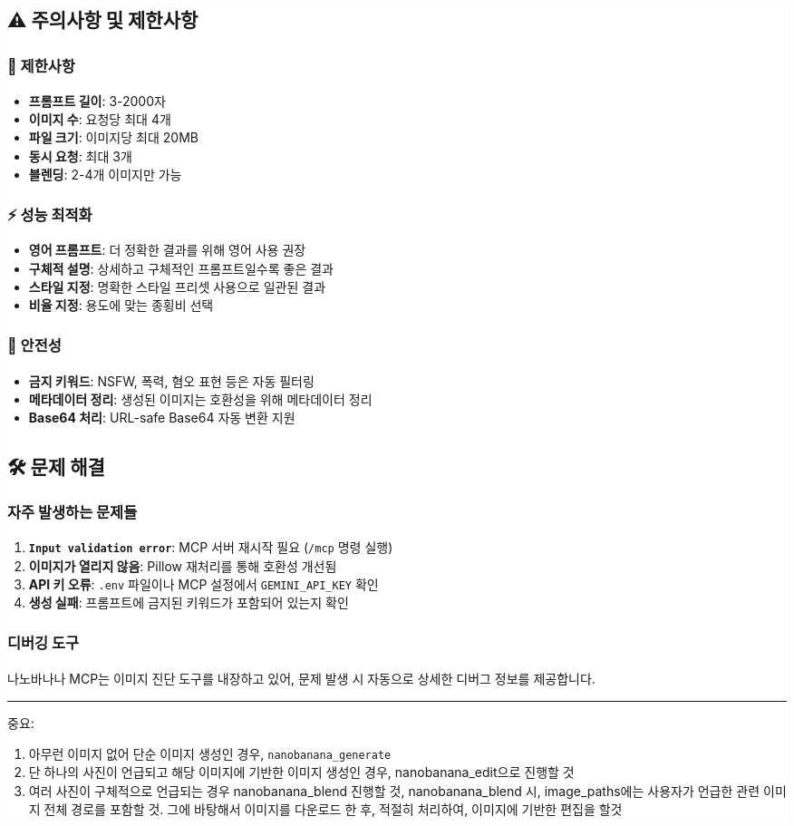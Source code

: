 ## ⚠️ 주의사항 및 제한사항

### 🚫 제한사항
- **프롬프트 길이**: 3-2000자
- **이미지 수**: 요청당 최대 4개
- **파일 크기**: 이미지당 최대 20MB
- **동시 요청**: 최대 3개
- **블렌딩**: 2-4개 이미지만 가능

### ⚡ 성능 최적화
- **영어 프롬프트**: 더 정확한 결과를 위해 영어 사용 권장
- **구체적 설명**: 상세하고 구체적인 프롬프트일수록 좋은 결과
- **스타일 지정**: 명확한 스타일 프리셋 사용으로 일관된 결과
- **비율 지정**: 용도에 맞는 종횡비 선택

### 🔐 안전성
- **금지 키워드**: NSFW, 폭력, 혐오 표현 등은 자동 필터링
- **메타데이터 정리**: 생성된 이미지는 호환성을 위해 메타데이터 정리
- **Base64 처리**: URL-safe Base64 자동 변환 지원

## 🛠️ 문제 해결

### 자주 발생하는 문제들

1. **`Input validation error`**: MCP 서버 재시작 필요 (`/mcp` 명령 실행)
2. **이미지가 열리지 않음**: Pillow 재처리를 통해 호환성 개선됨
3. **API 키 오류**: `.env` 파일이나 MCP 설정에서 `GEMINI_API_KEY` 확인
4. **생성 실패**: 프롬프트에 금지된 키워드가 포함되어 있는지 확인

### 디버깅 도구
나노바나나 MCP는 이미지 진단 도구를 내장하고 있어, 문제 발생 시 자동으로 상세한 디버그 정보를 제공합니다.

---

중요: 
1. 아무런 이미지 없어 단순 이미지 생성인 경우, `nanobanana_generate`
2. 단 하나의 사진이 언급되고 해당 이미지에 기반한 이미지 생성인 경우, nanobanana_edit으로 진행할 것
3. 여러 사진이 구체적으로 언급되는 경우 nanobanana_blend 진행할 것, nanobanana_blend 시, image_paths에는 사용자가 언급한 관련 이미지 전체 경로를 포함할 것. 
그에 바탕해서 이미지를 다운로드 한 후, 적절히 처리하여, 이미지에 기반한 편집을 할것

